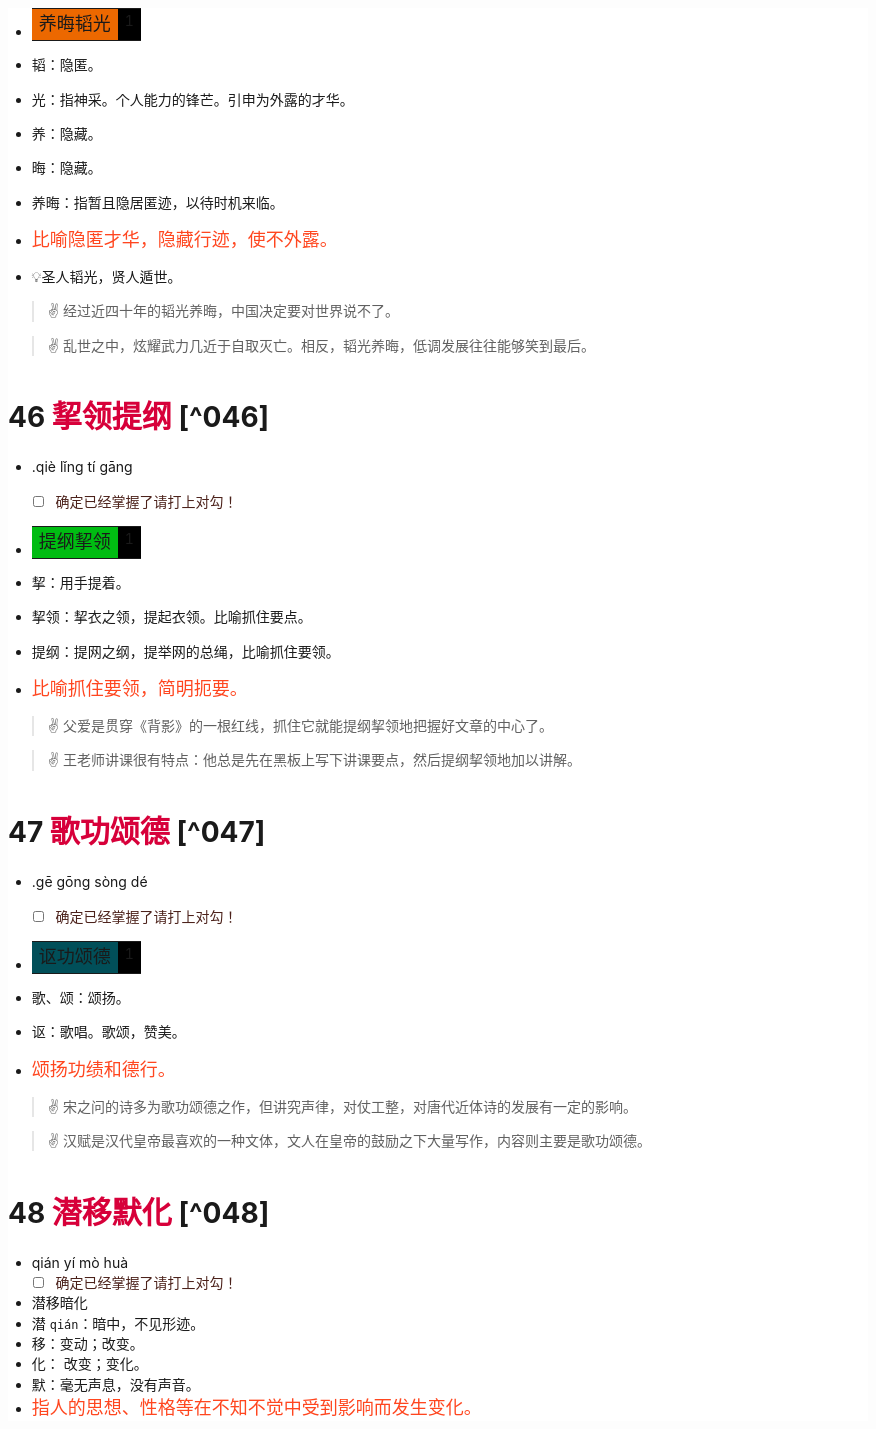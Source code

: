 - <table><td bgcolor=#ec6800><font size = '4'>养晦韬光</font><td bgcolor=#000000>1</table>

- 韬：隐匿。
- 光：指神采。个人能力的锋芒。引申为外露的才华。
- 养：隐藏。
- 晦：隐藏。
- 养晦：指暂且隐居匿迹，以待时机来临。
- <span style="color: #ff461f; font-size:18px">比喻隐匿才华，隐藏行迹，使不外露。</span></span>
 - :bulb:圣人韬光，贤人遁世。

> ✌️ 经过近四十年的韬光养晦，中国决定要对世界说不了。

> ✌️ 乱世之中，炫耀武力几近于自取灭亡。相反，韬光养晦，低调发展往往能够笑到最后。

# 46 <span style="font-family:KaiTi; font-size:30px; color: #d7003a">挈领提纲</span> [^046]
- .qiè lǐng tí gāng
    - [ ] <span style="color: #4c221b">确定已经掌握了请打上对勾！</span>

- <table><td bgcolor=#00bc12><font size = '4'>提纲挈领</font><td bgcolor=#000000>1</table>

- 挈：用手提着。
- 挈领：挈衣之领，提起衣领。比喻抓住要点。
- 提纲：提网之纲，提举网的总绳，比喻抓住要领。
- <span style="color: #ff461f; font-size:18px">比喻抓住要领，简明扼要。</span></span>

> ✌️ 父爱是贯穿《背影》的一根红线，抓住它就能提纲挈领地把握好文章的中心了。

> ✌️ 王老师讲课很有特点：他总是先在黑板上写下讲课要点，然后提纲挈领地加以讲解。

# 47 <span style="font-family:KaiTi; font-size:30px; color: #d7003a">歌功颂德</span> [^047]
- .gē gōng sòng dé
    - [ ] <span style="color: #4c221b">确定已经掌握了请打上对勾！</span>

- <table><td bgcolor=#014F59><font size = '4'>讴功颂德</font><td bgcolor=#000000>1</table>

- 歌、颂：颂扬。
- 讴：歌唱。歌颂，赞美。
- <span style="color: #ff461f; font-size:18px">颂扬功绩和德行。</span>

> ✌️ 宋之问的诗多为歌功颂德之作，但讲究声律，对仗工整，对唐代近体诗的发展有一定的影响。

> ✌️ 汉赋是汉代皇帝最喜欢的一种文体，文人在皇帝的鼓励之下大量写作，内容则主要是歌功颂德。

# 48 <span style="font-family:KaiTi; font-size:30px; color: #d7003a">潜移默化</span> [^048]
- qián yí mò huà
    - [ ] <span style="color: #4c221b">确定已经掌握了请打上对勾！</span>
- 潜移暗化
- 潜 `qián`：暗中，不见形迹。
- 移：变动；改变。 
- 化： 改变；变化。
- 默：毫无声息，没有声音。
- <span style="color: #ff461f; font-size:18px">指人的思想、性格等在不知不觉中受到影响而发生变化。</span></span>
